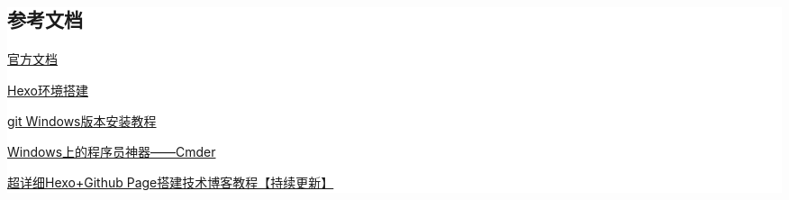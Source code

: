 ## 参考文档



[官方文档](http://hexo.io/docs/)

[Hexo环境搭建](https://www.voidking.com/dev-hexo-build-environment/)

[git Windows版本安装教程](https://juejin.im/post/5c922e226fb9a070ca10351b)

[Windows上的程序员神器——Cmder](https://zhuanlan.zhihu.com/p/28400466)

[超详细Hexo+Github Page搭建技术博客教程【持续更新】](https://segmentfault.com/a/1190000017986794)







